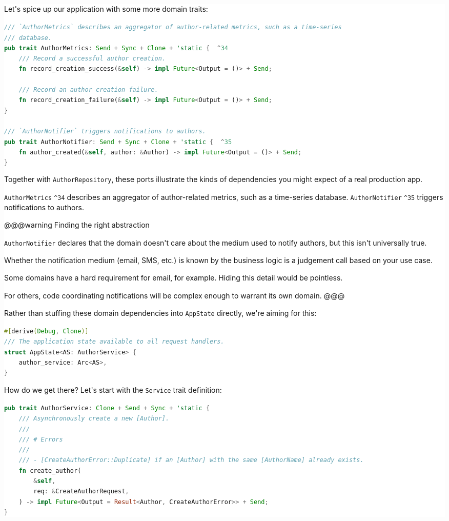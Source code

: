 Let's spice up our application with some more domain traits:

```rust
/// `AuthorMetrics` describes an aggregator of author-related metrics, such as a time-series
/// database.
pub trait AuthorMetrics: Send + Sync + Clone + 'static {  ^34
    /// Record a successful author creation.
    fn record_creation_success(&self) -> impl Future<Output = ()> + Send;

    /// Record an author creation failure.
    fn record_creation_failure(&self) -> impl Future<Output = ()> + Send;
}

/// `AuthorNotifier` triggers notifications to authors.
pub trait AuthorNotifier: Send + Sync + Clone + 'static {  ^35
    fn author_created(&self, author: &Author) -> impl Future<Output = ()> + Send;
}
```

Together with `AuthorRepository`, these ports illustrate the kinds of
dependencies you might expect of a real production app.

`AuthorMetrics` `^34` describes an aggregator of author-related metrics, such as
a time-series database. `AuthorNotifier` `^35` triggers notifications to
authors.


@@@warning
Finding the right abstraction

`AuthorNotifier` declares that the domain doesn't care about the medium used to
notify authors, but this isn't universally true.

Whether the notification medium (email, SMS, etc.) is known by the business
logic is a judgement call based on your use case.

Some domains have a hard requirement for email, for example. Hiding this detail
would be pointless.

For others, code coordinating notifications will be complex enough to warrant
its own domain.
@@@


Rather than stuffing these domain dependencies into `AppState` directly, we're
aiming for this:

```rust
#[derive(Debug, Clone)]
/// The application state available to all request handlers.
struct AppState<AS: AuthorService> {
    author_service: Arc<AS>,
}
```

How do we get there? Let's start with the `Service` trait definition:

```rust
pub trait AuthorService: Clone + Send + Sync + 'static {
    /// Asynchronously create a new [Author].
    ///
	/// # Errors
	///
	/// - [CreateAuthorError::Duplicate] if an [Author] with the same [AuthorName] already exists.
	fn create_author(
        &self,
        req: &CreateAuthorRequest,
    ) -> impl Future<Output = Result<Author, CreateAuthorError>> + Send;
}
```
